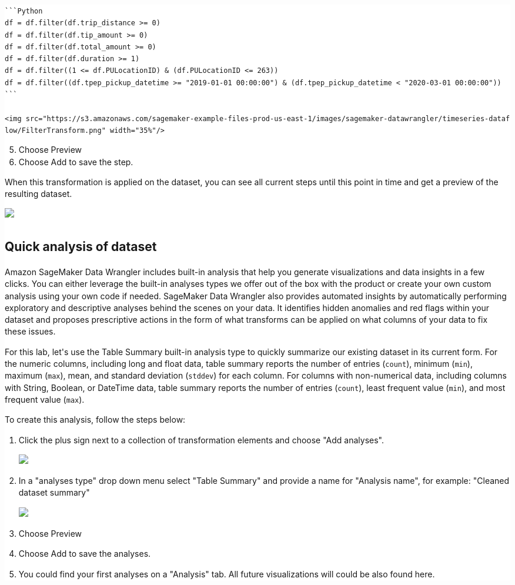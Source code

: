     ```Python
    df = df.filter(df.trip_distance >= 0)
    df = df.filter(df.tip_amount >= 0)
    df = df.filter(df.total_amount >= 0)
    df = df.filter(df.duration >= 1)
    df = df.filter((1 <= df.PULocationID) & (df.PULocationID <= 263))
    df = df.filter((df.tpep_pickup_datetime >= "2019-01-01 00:00:00") & (df.tpep_pickup_datetime < "2020-03-01 00:00:00"))
    ``` 

    <img src="https://s3.amazonaws.com/sagemaker-example-files-prod-us-east-1/images/sagemaker-datawrangler/timeseries-dataflow/FilterTransform.png" width="35%"/>


5. Choose Preview
6. Choose Add to save the step.

When this transformation is applied on the dataset, you can see all current steps until this point in time and get a preview of the resulting dataset.

<img src="https://s3.amazonaws.com/sagemaker-example-files-prod-us-east-1/images/sagemaker-datawrangler/timeseries-dataflow/FilterTransformResult.png" width="99%"/>

## Quick analysis of dataset

Amazon SageMaker Data Wrangler includes built-in analysis that help you generate visualizations and data insights in a few clicks. You can either leverage the built-in analyses types we offer out of the box with the product or create your own custom analysis using your own code if needed. SageMaker Data Wrangler also provides automated insights by automatically performing exploratory and descriptive analyses behind the scenes on your data. It identifies hidden anomalies and red flags within your dataset and proposes prescriptive actions in the form of what transforms can be applied on what columns of your data to fix these issues.

For this lab, let's use the Table Summary built-in analysis type to quickly summarize our existing dataset in its current form. For the numeric columns, including long and float data, table summary reports the number of entries (`count`), minimum (`min`), maximum (`max`), mean, and standard deviation (`stddev`) for each column. For columns with non-numerical data, including columns with String, Boolean, or DateTime data, table summary reports the number of entries (`count`), least frequent value (`min`), and most frequent value (`max`).

To create this analysis, follow the steps below:
1. Click the plus sign next to a collection of transformation elements and choose "Add analyses".

    <img src="https://s3.amazonaws.com/sagemaker-example-files-prod-us-east-1/images/sagemaker-datawrangler/timeseries-dataflow/addFirstAnalyses.png" width="65%"/>

2. In a "analyses type" drop down menu select "Table Summary" and provide a name for "Analysis name", for example: "Cleaned dataset summary"

    <img src="https://s3.amazonaws.com/sagemaker-example-files-prod-us-east-1/images/sagemaker-datawrangler/timeseries-dataflow/AnalysesConfig.png" width="45%"/>

3. Choose Preview

4. Choose Add to save the analyses.

5. You could find your first analyses on a "Analysis" tab. All future visualizations will could be also found here. 
